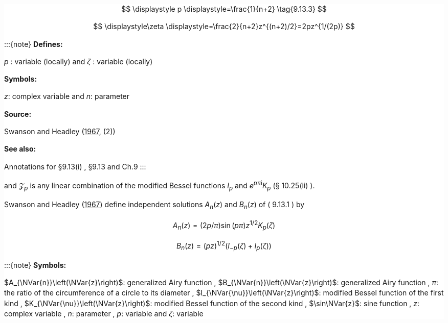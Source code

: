 <a id="E3"></a>

<a id="Ex1"></a>
$$
\displaystyle p \displaystyle=\frac{1}{n+2} \tag{9.13.3}
$$

<a id="Ex2"></a>
$$
\displaystyle\zeta \displaystyle=\frac{2}{n+2}z^{(n+2)/2}=2pz^{1/(2p)}
$$

:::{note}
**Defines:**

$p$ : variable (locally) and $\zeta$ : variable (locally)

**Symbols:**

$z$: complex variable and $n$: parameter

**Source:**

Swanson and Headley ([1967](./bib/S.html#bib2187 "An extension of Airy’s equation"), (2))

**See also:**

Annotations for §9.13(i) , §9.13 and Ch.9
:::

and $\mathscr{Z}_{p}$ is any linear combination of the modified Bessel functions $I_{p}$ and $e^{p\pi\mathrm{i}}K_{p}$ (§ 10.25(ii) ).

Swanson and Headley ([1967](./bib/S.html#bib2187 "An extension of Airy’s equation")) define independent solutions $A_{n}\left(z\right)$ and $B_{n}\left(z\right)$ of ( 9.13.1 ) by

<a id="E4"></a>

<a id="Ex3"></a>
$$
\displaystyle A_{n}\left(z\right) \displaystyle=(2p/\pi)\sin\left(p\pi\right)z^{1/2}K_{p}\left(\zeta\right) \tag{9.13.4}
$$

<a id="Ex4"></a>
$$
\displaystyle B_{n}\left(z\right) \displaystyle=(pz)^{1/2}\left(I_{-p}\left(\zeta\right)+I_{p}\left(\zeta\right)\right)
$$

:::{note}
**Symbols:**

$A_{\NVar{n}}\left(\NVar{z}\right)$: generalized Airy function , $B_{\NVar{n}}\left(\NVar{z}\right)$: generalized Airy function , $\pi$: the ratio of the circumference of a circle to its diameter , $I_{\NVar{\nu}}\left(\NVar{z}\right)$: modified Bessel function of the first kind , $K_{\NVar{\nu}}\left(\NVar{z}\right)$: modified Bessel function of the second kind , $\sin\NVar{z}$: sine function , $z$: complex variable , $n$: parameter , $p$: variable and $\zeta$: variable
